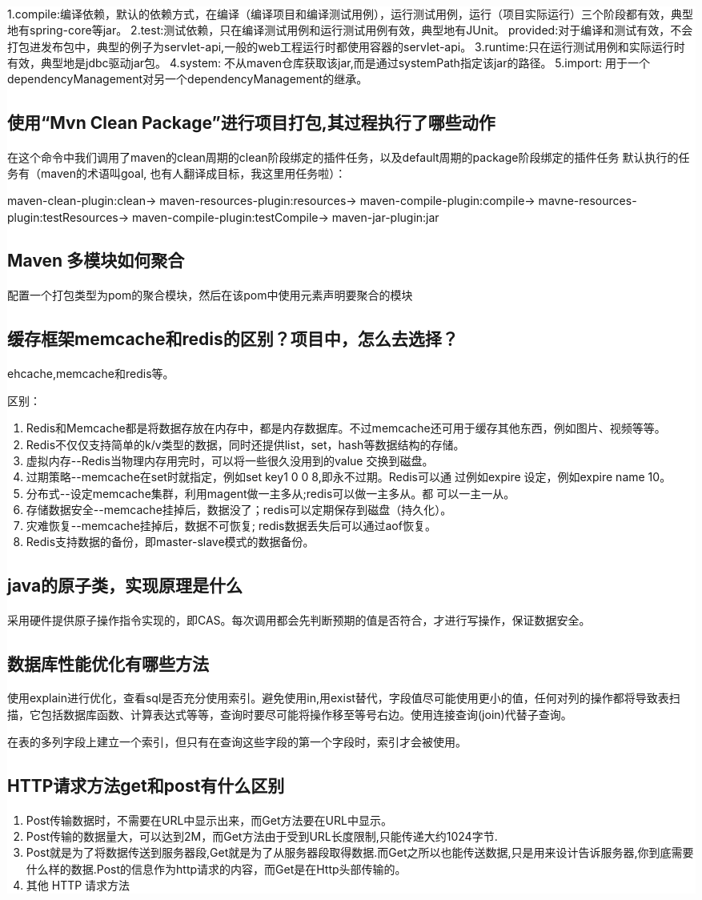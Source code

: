 1.compile:编译依赖，默认的依赖方式，在编译（编译项目和编译测试用例），运行测试用例，运行（项目实际运行）三个阶段都有效，典型地有spring-core等jar。
2.test:测试依赖，只在编译测试用例和运行测试用例有效，典型地有JUnit。
provided:对于编译和测试有效，不会打包进发布包中，典型的例子为servlet-api,一般的web工程运行时都使用容器的servlet-api。
3.runtime:只在运行测试用例和实际运行时有效，典型地是jdbc驱动jar包。
4.system: 不从maven仓库获取该jar,而是通过systemPath指定该jar的路径。
5.import: 用于一个dependencyManagement对另一个dependencyManagement的继承。

## 使用“Mvn Clean Package”进行项目打包,其过程执行了哪些动作

在这个命令中我们调用了maven的clean周期的clean阶段绑定的插件任务，以及default周期的package阶段绑定的插件任务
默认执行的任务有（maven的术语叫goal, 也有人翻译成目标，我这里用任务啦）：

maven-clean-plugin:clean->
maven-resources-plugin:resources->
maven-compile-plugin:compile->
mavne-resources-plugin:testResources->
maven-compile-plugin:testCompile->
maven-jar-plugin:jar

## Maven 多模块如何聚合

配置一个打包类型为pom的聚合模块，然后在该pom中使用<module>元素声明要聚合的模块

##  缓存框架memcache和redis的区别？项目中，怎么去选择？

ehcache,memcache和redis等。

区别：

1.  Redis和Memcache都是将数据存放在内存中，都是内存数据库。不过memcache还可用于缓存其他东西，例如图片、视频等等。
2.  Redis不仅仅支持简单的k/v类型的数据，同时还提供list，set，hash等数据结构的存储。
3.  虚拟内存--Redis当物理内存用完时，可以将一些很久没用到的value 交换到磁盘。
4.  过期策略--memcache在set时就指定，例如set key1 0 0 8,即永不过期。Redis可以通 过例如expire 设定，例如expire name 10。
5.  分布式--设定memcache集群，利用magent做一主多从;redis可以做一主多从。都 可以一主一从。
6.  存储数据安全--memcache挂掉后，数据没了；redis可以定期保存到磁盘（持久化）。
7.  灾难恢复--memcache挂掉后，数据不可恢复; redis数据丢失后可以通过aof恢复。
8.  Redis支持数据的备份，即master-slave模式的数据备份。

## java的原子类，实现原理是什么

采用硬件提供原子操作指令实现的，即CAS。每次调用都会先判断预期的值是否符合，才进行写操作，保证数据安全。

## 数据库性能优化有哪些方法

使用explain进行优化，查看sql是否充分使用索引。避免使用in,用exist替代，字段值尽可能使用更小的值，任何对列的操作都将导致表扫描，它包括数据库函数、计算表达式等等，查询时要尽可能将操作移至等号右边。使用连接查询(join)代替子查询。

在表的多列字段上建立一个索引，但只有在查询这些字段的第一个字段时，索引才会被使用。

## HTTP请求方法get和post有什么区别

1.  Post传输数据时，不需要在URL中显示出来，而Get方法要在URL中显示。
2.  Post传输的数据量大，可以达到2M，而Get方法由于受到URL长度限制,只能传递大约1024字节.
3.  Post就是为了将数据传送到服务器段,Get就是为了从服务器段取得数据.而Get之所以也能传送数据,只是用来设计告诉服务器,你到底需要什么样的数据.Post的信息作为http请求的内容，而Get是在Http头部传输的。
4.  其他 HTTP 请求方法

